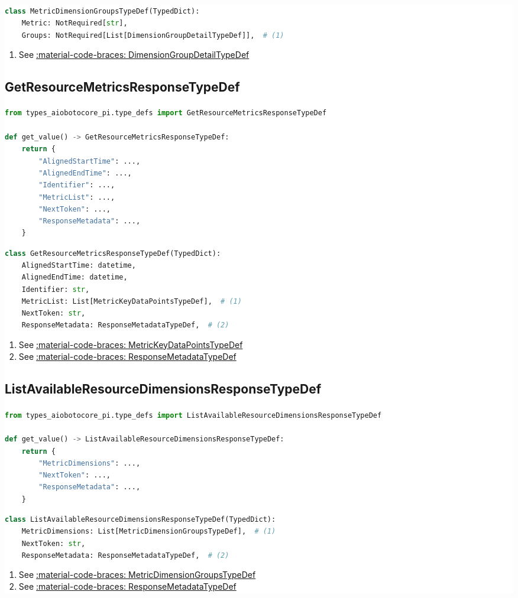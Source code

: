 ```python title="Definition"
class MetricDimensionGroupsTypeDef(TypedDict):
    Metric: NotRequired[str],
    Groups: NotRequired[List[DimensionGroupDetailTypeDef]],  # (1)
```

1. See [:material-code-braces: DimensionGroupDetailTypeDef](./type_defs.md#dimensiongroupdetailtypedef) 
## GetResourceMetricsResponseTypeDef

```python title="Usage Example"
from types_aiobotocore_pi.type_defs import GetResourceMetricsResponseTypeDef

def get_value() -> GetResourceMetricsResponseTypeDef:
    return {
        "AlignedStartTime": ...,
        "AlignedEndTime": ...,
        "Identifier": ...,
        "MetricList": ...,
        "NextToken": ...,
        "ResponseMetadata": ...,
    }
```

```python title="Definition"
class GetResourceMetricsResponseTypeDef(TypedDict):
    AlignedStartTime: datetime,
    AlignedEndTime: datetime,
    Identifier: str,
    MetricList: List[MetricKeyDataPointsTypeDef],  # (1)
    NextToken: str,
    ResponseMetadata: ResponseMetadataTypeDef,  # (2)
```

1. See [:material-code-braces: MetricKeyDataPointsTypeDef](./type_defs.md#metrickeydatapointstypedef) 
2. See [:material-code-braces: ResponseMetadataTypeDef](./type_defs.md#responsemetadatatypedef) 
## ListAvailableResourceDimensionsResponseTypeDef

```python title="Usage Example"
from types_aiobotocore_pi.type_defs import ListAvailableResourceDimensionsResponseTypeDef

def get_value() -> ListAvailableResourceDimensionsResponseTypeDef:
    return {
        "MetricDimensions": ...,
        "NextToken": ...,
        "ResponseMetadata": ...,
    }
```

```python title="Definition"
class ListAvailableResourceDimensionsResponseTypeDef(TypedDict):
    MetricDimensions: List[MetricDimensionGroupsTypeDef],  # (1)
    NextToken: str,
    ResponseMetadata: ResponseMetadataTypeDef,  # (2)
```

1. See [:material-code-braces: MetricDimensionGroupsTypeDef](./type_defs.md#metricdimensiongroupstypedef) 
2. See [:material-code-braces: ResponseMetadataTypeDef](./type_defs.md#responsemetadatatypedef) 
